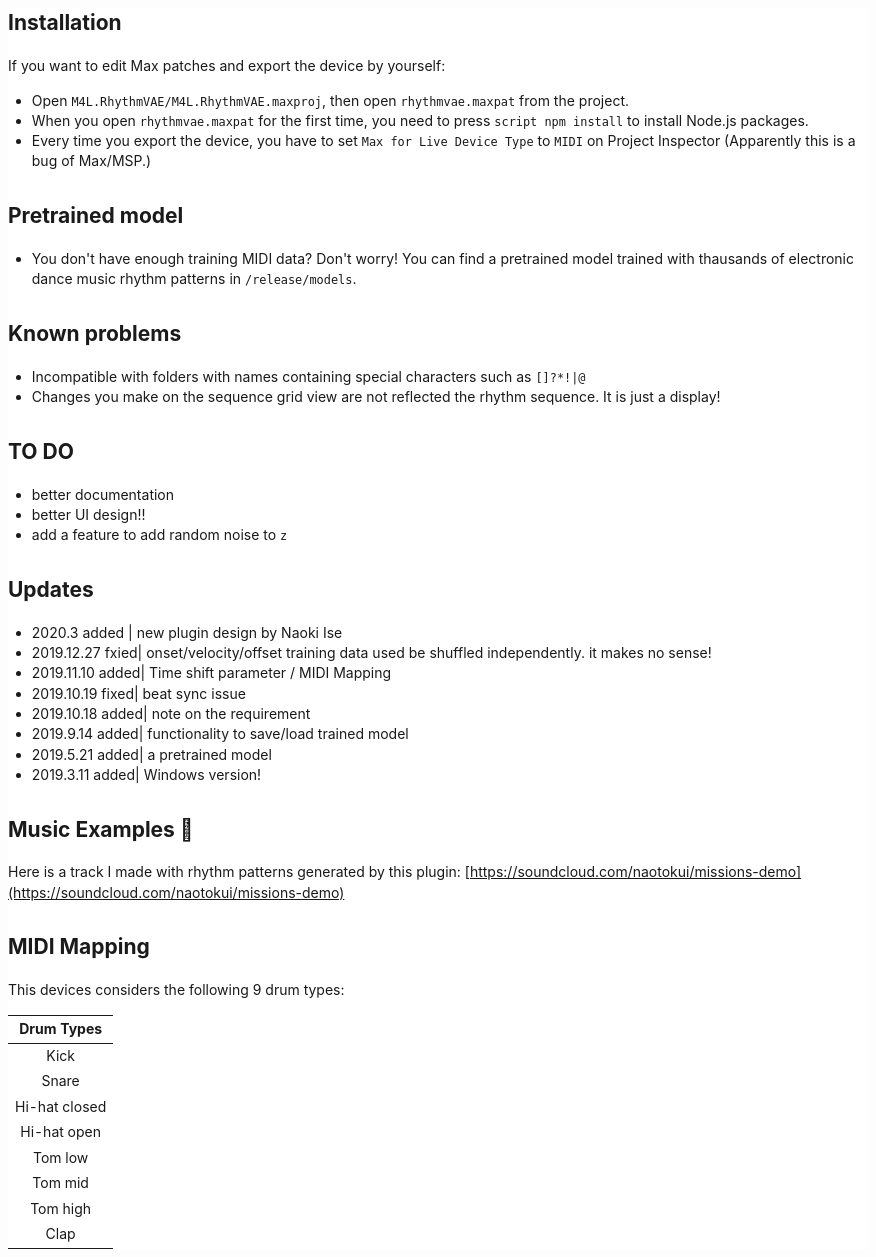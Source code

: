 ## Installation

If you want to edit Max patches and export the device by yourself:

- Open `M4L.RhythmVAE/M4L.RhythmVAE.maxproj`, then open `rhythmvae.maxpat` from the project.
- When you open `rhythmvae.maxpat` for the first time, you need to press `script npm install` to install Node.js packages. 
- Every time you export the device, you have to set `Max for Live Device Type` to `MIDI` on Project Inspector (Apparently this is a bug of Max/MSP.)

## Pretrained model
- You don't have enough training MIDI data? Don't worry! You can find a pretrained model trained with thausands of electronic dance music rhythm patterns in `/release/models`. 

## Known problems
- Incompatible with folders with names containing special characters such as `[]?*!|@`
- Changes you make on the sequence grid view are not reflected the rhythm sequence. It is just a display! 


## TO DO
- better documentation
- better UI design!!
- add a feature to add random noise to `z` 


## Updates
- 2020.3 added | new plugin design by Naoki Ise
- 2019.12.27 fxied| onset/velocity/offset training data used be shuffled independently. it makes no sense! 
- 2019.11.10 added| Time shift parameter / MIDI Mapping
- 2019.10.19 fixed| beat sync issue
- 2019.10.18 added| note on the requirement
- 2019.9.14 added| functionality to save/load trained model 
- 2019.5.21 added| a pretrained model
- 2019.3.11 added| Windows version! 

## Music Examples 🎵
Here is a track I made with rhythm patterns generated by this plugin:
[https://soundcloud.com/naotokui/missions-demo](https://soundcloud.com/naotokui/missions-demo)


## MIDI Mapping

This devices considers the following 9 drum types:

  | Drum Types |
  |:-----:|
  | Kick  |
  | Snare |
  |Hi-hat closed |
  |Hi-hat open |
  |Tom low|
  |Tom mid|
  |Tom high|
  |Clap|